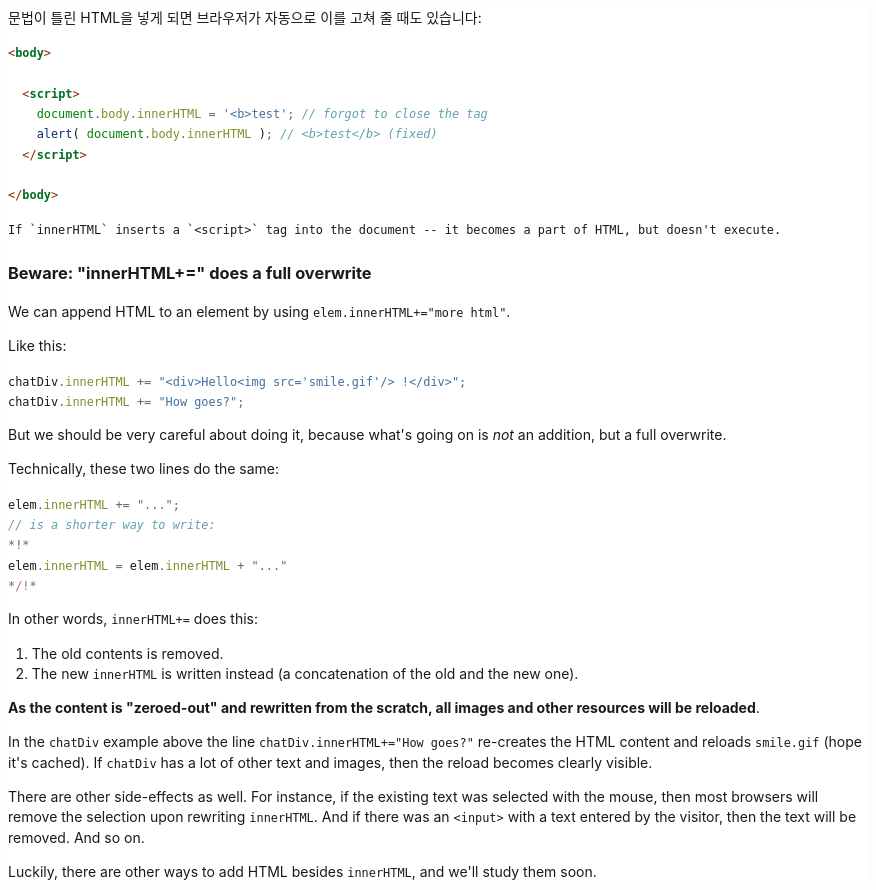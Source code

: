 문법이 틀린 HTML을 넣게 되면 브라우저가 자동으로 이를 고쳐 줄 때도 있습니다:

```html run
<body>

  <script>
    document.body.innerHTML = '<b>test'; // forgot to close the tag
    alert( document.body.innerHTML ); // <b>test</b> (fixed)
  </script>

</body>
```

```smart header="Scripts don't execute"
If `innerHTML` inserts a `<script>` tag into the document -- it becomes a part of HTML, but doesn't execute.
```

### Beware: "innerHTML+=" does a full overwrite

We can append HTML to an element by using `elem.innerHTML+="more html"`.

Like this:

```js
chatDiv.innerHTML += "<div>Hello<img src='smile.gif'/> !</div>";
chatDiv.innerHTML += "How goes?";
```

But we should be very careful about doing it, because what's going on is *not* an addition, but a full overwrite.

Technically, these two lines do the same:

```js
elem.innerHTML += "...";
// is a shorter way to write:
*!*
elem.innerHTML = elem.innerHTML + "..."
*/!*
```

In other words, `innerHTML+=` does this:

1. The old contents is removed.
2. The new `innerHTML` is written instead (a concatenation of the old and the new one).

**As the content is "zeroed-out" and rewritten from the scratch, all images and other resources will be reloaded**.

In the `chatDiv` example above the line `chatDiv.innerHTML+="How goes?"` re-creates the HTML content and reloads `smile.gif` (hope it's cached). If `chatDiv` has a lot of other text and images, then the reload becomes clearly visible.

There are other side-effects as well. For instance, if the existing text was selected with the mouse, then most browsers will remove the selection upon rewriting `innerHTML`. And if there was an `<input>` with a text entered by the visitor, then the text will be removed. And so on.

Luckily, there are other ways to add HTML besides `innerHTML`, and we'll study them soon.
